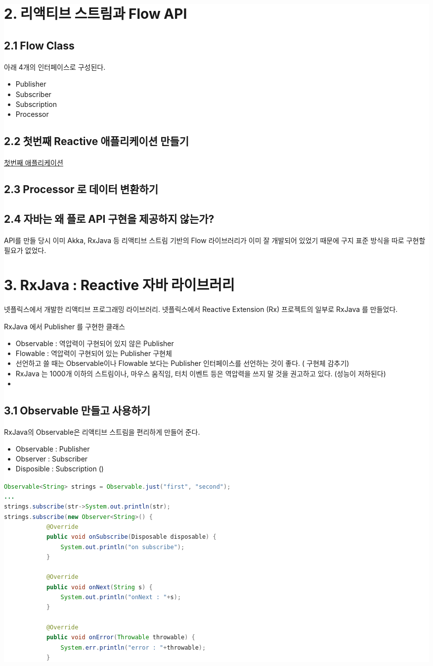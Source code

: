 # 2. 리액티브 스트림과 Flow API

## 2.1 Flow Class

아래 4개의 인터페이스로 구성된다.

- Publisher
- Subscriber
- Subscription
- Processor


## 2.2 첫번째 Reactive 애플리케이션 만들기

<a href="./application1.md"> 첫번째 애플리케이션 </a>


## 2.3 Processor 로 데이터 변환하기



## 2.4 자바는 왜 플로 API 구현을 제공하지 않는가?

API를 만들 당시 이미 Akka, RxJava 등 리액티브 스트림 기반의 Flow 라이브러리가 이미 잘 개발되어 있었기 때문에 구지 표준 방식을 따로 구현할 필요가 없었다.

# 3. RxJava : Reactive 자바 라이브러리

 넷플릭스에서 개발한 리액티브 프로그래밍 라이브러리.
 넷플릭스에서 Reactive Extension (Rx) 프로젝트의 일부로 RxJava 를 만들었다.

 RxJava 에서 Publisher 를 구현한 클래스
  * Observable : 역압력이 구현되어 있지 않은 Publisher
  * Flowable : 역압력이 구현되어 있는 Publisher 구현체
  * 선언하고 쓸 때는 Observable이나 Flowable 보다는 Publisher 인터페이스를 선언하는 것이 좋다. ( 구현체 감추기)
* RxJava 는 1000개 이하의 스트림이나, 마우스 움직임, 터치 이벤트 등은 역압력을 쓰지 말 것을 권고하고 있다. (성능이 저하된다)
* 
 

## 3.1 Observable 만들고 사용하기

RxJava의 Observable은 리액티브 스트림을 편리하게 만들어 준다.
 * Observable : Publisher
 * Observer   : Subscriber
 * Disposible : Subscription ()
```java
Observable<String> strings = Observable.just("first", "second");
...
strings.subscribe(str->System.out.println(str);
strings.subscribe(new Observer<String>() {
            @Override
            public void onSubscribe(Disposable disposable) {
                System.out.println("on subscribe");
            }

            @Override
            public void onNext(String s) {
                System.out.println("onNext : "+s);
            }

            @Override
            public void onError(Throwable throwable) {
                System.err.println("error : "+throwable);
            }
```